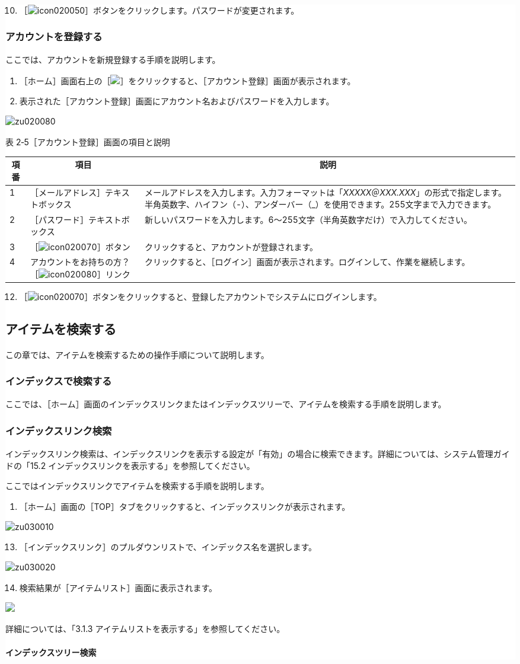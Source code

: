 10. ［![icon020050](media/media/image28.png)］ボタンをクリックします。パスワードが変更されます。

### アカウントを登録する

ここでは、アカウントを新規登録する手順を説明します。

1.  ［ホーム］画面右上の［![](media/media/image29.png)］をクリックすると、［アカウント登録］画面が表示されます。



11. 表示された［アカウント登録］画面にアカウント名およびパスワードを入力します。

![zu020080](media/media/image30.png)

表 2‑5［アカウント登録］画面の項目と説明

| 項番 | 項目                                                      | 説明                                                                                                 |
| -- | ------------------------------------------------------- | -------------------------------------------------------------------------------------------------- |
| 1  | ［メールアドレス］テキストボックス                                       | メールアドレスを入力します。入力フォーマットは「*XXXXX*＠*XXX.XXX*」の形式で指定します。半角英数字、ハイフン（-）、アンダーバー（\_）を使用できます。255文字まで入力できます。 |
| 2  | ［パスワード］テキストボックス                                         | 新しいパスワードを入力します。6～255文字（半角英数字だけ）で入力してください。                                                          |
| 3  | ［![icon020070](media/media/image31.png)］ボタン             | クリックすると、アカウントが登録されます。                                                                              |
| 4  | アカウントをお持ちの方？［![icon020080](media/media/image32.png)］リンク | クリックすると、［ログイン］画面が表示されます。ログインして、作業を継続します。                                                           |

12. ［![icon020070](media/media/image31.png)］ボタンをクリックすると、登録したアカウントでシステムにログインします。

## アイテムを検索する

この章では、アイテムを検索するための操作手順について説明します。

### インデックスで検索する

ここでは、［ホーム］画面のインデックスリンクまたはインデックスツリーで、アイテムを検索する手順を説明します。

### インデックスリンク検索

インデックスリンク検索は、インデックスリンクを表示する設定が「有効」の場合に検索できます。詳細については、システム管理ガイドの「15.2 インデックスリンクを表示する」を参照してください。

ここではインデックスリンクでアイテムを検索する手順を説明します。

1.  ［ホーム］画面の［TOP］タブをクリックすると、インデックスリンクが表示されます。

![zu030010](media/media/image33.png)

13. ［インデックスリンク］のプルダウンリストで、インデックス名を選択します。

![zu030020](media/media/image34.png)

14. 検索結果が［アイテムリスト］画面に表示されます。

![](media/media/image35.png)

詳細については、「3.1.3 アイテムリストを表示する」を参照してください。

#### インデックスツリー検索
